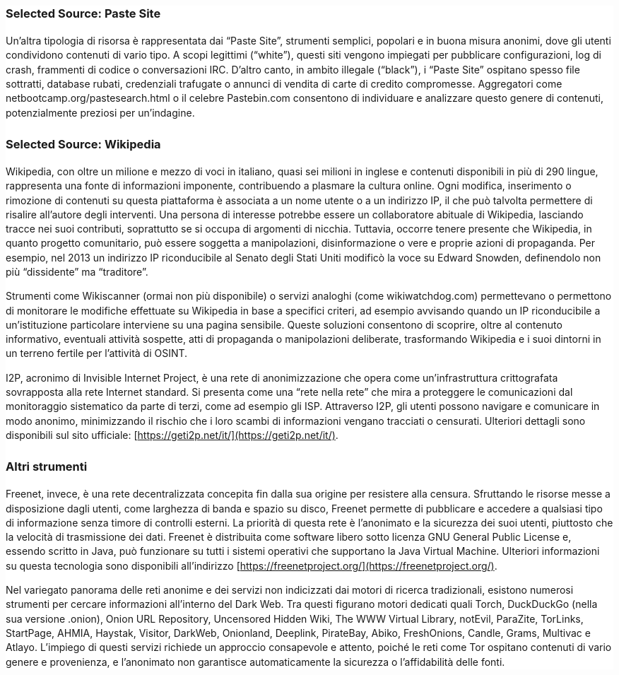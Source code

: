 ### Selected Source: Paste Site

Un’altra tipologia di risorsa è rappresentata dai “Paste Site”, strumenti semplici, popolari e in buona misura anonimi, dove gli utenti condividono contenuti di vario tipo. A scopi legittimi (“white”), questi siti vengono impiegati per pubblicare configurazioni, log di crash, frammenti di codice o conversazioni IRC. D’altro canto, in ambito illegale (“black”), i “Paste Site” ospitano spesso file sottratti, database rubati, credenziali trafugate o annunci di vendita di carte di credito compromesse. Aggregatori come netbootcamp.org/pastesearch.html o il celebre Pastebin.com consentono di individuare e analizzare questo genere di contenuti, potenzialmente preziosi per un’indagine.

### Selected Source: Wikipedia

Wikipedia, con oltre un milione e mezzo di voci in italiano, quasi sei milioni in inglese e contenuti disponibili in più di 290 lingue, rappresenta una fonte di informazioni imponente, contribuendo a plasmare la cultura online. Ogni modifica, inserimento o rimozione di contenuti su questa piattaforma è associata a un nome utente o a un indirizzo IP, il che può talvolta permettere di risalire all’autore degli interventi. Una persona di interesse potrebbe essere un collaboratore abituale di Wikipedia, lasciando tracce nei suoi contributi, soprattutto se si occupa di argomenti di nicchia. Tuttavia, occorre tenere presente che Wikipedia, in quanto progetto comunitario, può essere soggetta a manipolazioni, disinformazione o vere e proprie azioni di propaganda. Per esempio, nel 2013 un indirizzo IP riconducibile al Senato degli Stati Uniti modificò la voce su Edward Snowden, definendolo non più “dissidente” ma “traditore”.

Strumenti come Wikiscanner (ormai non più disponibile) o servizi analoghi (come wikiwatchdog.com) permettevano o permettono di monitorare le modifiche effettuate su Wikipedia in base a specifici criteri, ad esempio avvisando quando un IP riconducibile a un’istituzione particolare interviene su una pagina sensibile. Queste soluzioni consentono di scoprire, oltre al contenuto informativo, eventuali attività sospette, atti di propaganda o manipolazioni deliberate, trasformando Wikipedia e i suoi dintorni in un terreno fertile per l’attività di OSINT.

I2P, acronimo di Invisible Internet Project, è una rete di anonimizzazione che opera come un’infrastruttura crittografata sovrapposta alla rete Internet standard. Si presenta come una “rete nella rete” che mira a proteggere le comunicazioni dal monitoraggio sistematico da parte di terzi, come ad esempio gli ISP. Attraverso I2P, gli utenti possono navigare e comunicare in modo anonimo, minimizzando il rischio che i loro scambi di informazioni vengano tracciati o censurati. Ulteriori dettagli sono disponibili sul sito ufficiale: [https://geti2p.net/it/](https://geti2p.net/it/).

### Altri strumenti

Freenet, invece, è una rete decentralizzata concepita fin dalla sua origine per resistere alla censura. Sfruttando le risorse messe a disposizione dagli utenti, come larghezza di banda e spazio su disco, Freenet permette di pubblicare e accedere a qualsiasi tipo di informazione senza timore di controlli esterni. La priorità di questa rete è l’anonimato e la sicurezza dei suoi utenti, piuttosto che la velocità di trasmissione dei dati. Freenet è distribuita come software libero sotto licenza GNU General Public License e, essendo scritto in Java, può funzionare su tutti i sistemi operativi che supportano la Java Virtual Machine. Ulteriori informazioni su questa tecnologia sono disponibili all’indirizzo [https://freenetproject.org/](https://freenetproject.org/).

Nel variegato panorama delle reti anonime e dei servizi non indicizzati dai motori di ricerca tradizionali, esistono numerosi strumenti per cercare informazioni all’interno del Dark Web. Tra questi figurano motori dedicati quali Torch, DuckDuckGo (nella sua versione .onion), Onion URL Repository, Uncensored Hidden Wiki, The WWW Virtual Library, notEvil, ParaZite, TorLinks, StartPage, AHMIA, Haystak, Visitor, DarkWeb, Onionland, Deeplink, PirateBay, Abiko, FreshOnions, Candle, Grams, Multivac e Atlayo. L’impiego di questi servizi richiede un approccio consapevole e attento, poiché le reti come Tor ospitano contenuti di vario genere e provenienza, e l’anonimato non garantisce automaticamente la sicurezza o l’affidabilità delle fonti.

